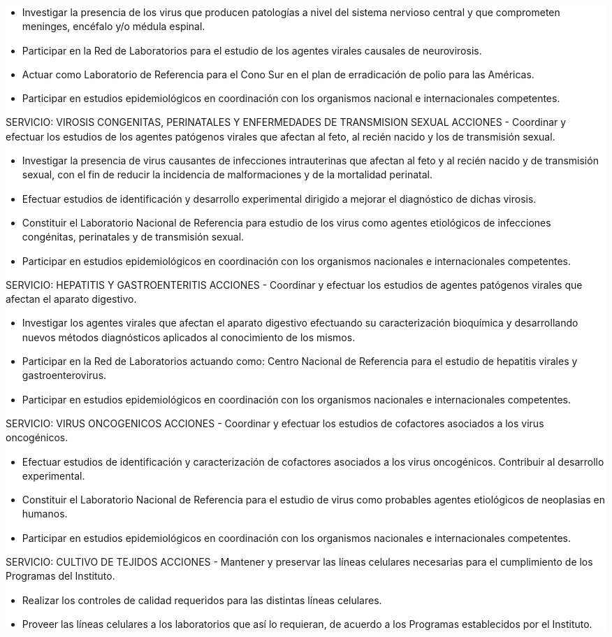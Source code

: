 - Investigar la presencia de los virus que  producen  patologías a nivel  del  sistema  nervioso  central  y que comprometen meninges, encéfalo y/o médula espinal.

-  Participar en la Red de Laboratorios para  el  estudio  de  los agentes virales causales de neurovirosis.

- Actuar  como  Laboratorio  de  Referencia para el Cono Sur en el plan de erradicación de polio para las Américas.

- Participar en estudios epidemiológicos  en  coordinación con los organismos nacional e internacionales competentes.

SERVICIO:  VIROSIS  CONGENITAS,  PERINATALES  Y  ENFERMEDADES   DE TRANSMISION SEXUAL ACCIONES -  Coordinar  y  efectuar  los  estudios  de los agentes patógenos virales que afectan al feto, al recién nacido  y los de transmisión sexual.

-  Investigar  la  presencia  de  virus  causantes de  infecciones intrauterinas  que  afectan  al  feto  y  al  recién  nacido  y  de transmisión sexual,  con  el  fin  de  reducir  la  incidencia  de malformaciones y de la mortalidad perinatal.

-  Efectuar  estudios  de identificación y desarrollo experimental dirigido  a mejorar  el  diagnóstico    de    dichas  virosis.

-  Constituir el Laboratorio Nacional de Referencia  para  estudio de los  virus  como  agentes etiológicos de infecciones congénitas, perinatales y de transmisión sexual.

- Participar en estudios  epidemiológicos  en coordinación con los organismos   nacionales    e    internacionales   competentes.

SERVICIO: HEPATITIS Y GASTROENTERITIS ACCIONES -  Coordinar y efectuar los estudios de agentes patógenos  virales que afectan el aparato digestivo.

- Investigar  los agentes virales que afectan el aparato digestivo efectuando su caracterización  bioquímica  y  desarrollando  nuevos métodos  diagnósticos  aplicados al conocimiento de los mismos.

-  Participar en la Red  de  Laboratorios  actuando  como:  Centro Nacional  de  Referencia  para  el  estudio  de hepatitis virales y gastroenterovirus.

- Participar en estudios epidemiológicos en coordinación  con  los organismos   nacionales    e    internacionales   competentes.

SERVICIO: VIRUS ONCOGENICOS ACCIONES - Coordinar y efectuar los estudios de cofactores  asociados a los virus oncogénicos.

-  Efectuar  estudios  de  identificación  y  caracterización   de cofactores  asociados  a  los  virus  oncogénicos.  Contribuir  al desarrollo experimental.

-  Constituir  el  Laboratorio  Nacional  de  Referencia  para  el estudio  de virus como probables agentes etiológicos de neoplasias en humanos.

- Participar  en  estudios epidemiológicos en coordinación con los organismos  nacionales    e    internacionales    competentes.

SERVICIO: CULTIVO DE TEJIDOS ACCIONES - Mantener y  preservar  las  líneas  celulares necesarias para el cumplimiento de los Programas del Instituto.

- Realizar los controles de calidad requeridos  para las distintas líneas celulares.

-  Proveer  las  líneas celulares a los laboratorios  que  así  lo requieran,  de  acuerdo    a  los  Programas  establecidos  por  el Instituto.
